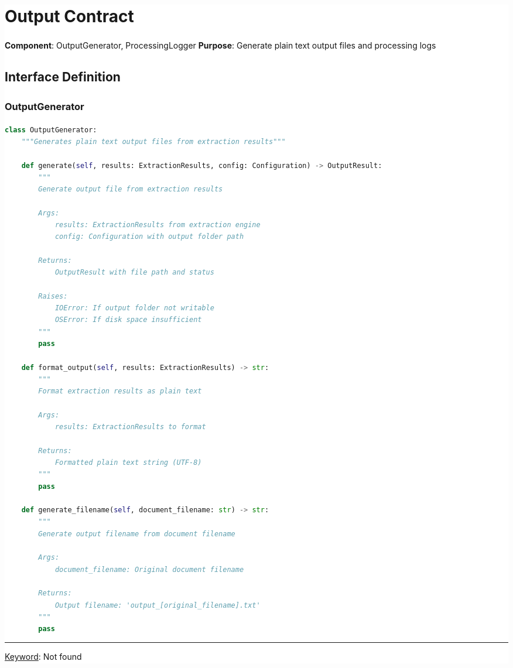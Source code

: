 # Output Contract

**Component**: OutputGenerator, ProcessingLogger
**Purpose**: Generate plain text output files and processing logs

## Interface Definition

### OutputGenerator

```python
class OutputGenerator:
    """Generates plain text output files from extraction results"""

    def generate(self, results: ExtractionResults, config: Configuration) -> OutputResult:
        """
        Generate output file from extraction results

        Args:
            results: ExtractionResults from extraction engine
            config: Configuration with output folder path

        Returns:
            OutputResult with file path and status

        Raises:
            IOError: If output folder not writable
            OSError: If disk space insufficient
        """
        pass

    def format_output(self, results: ExtractionResults) -> str:
        """
        Format extraction results as plain text

        Args:
            results: ExtractionResults to format

        Returns:
            Formatted plain text string (UTF-8)
        """
        pass

    def generate_filename(self, document_filename: str) -> str:
        """
        Generate output filename from document filename

        Args:
            document_filename: Original document filename

        Returns:
            Output filename: 'output_[original_filename].txt'
        """
        pass
```

---

[Keyword]: [value] (Page X, Line Y)
[Keyword]: [value] (Page X)
[Keyword]: Not found